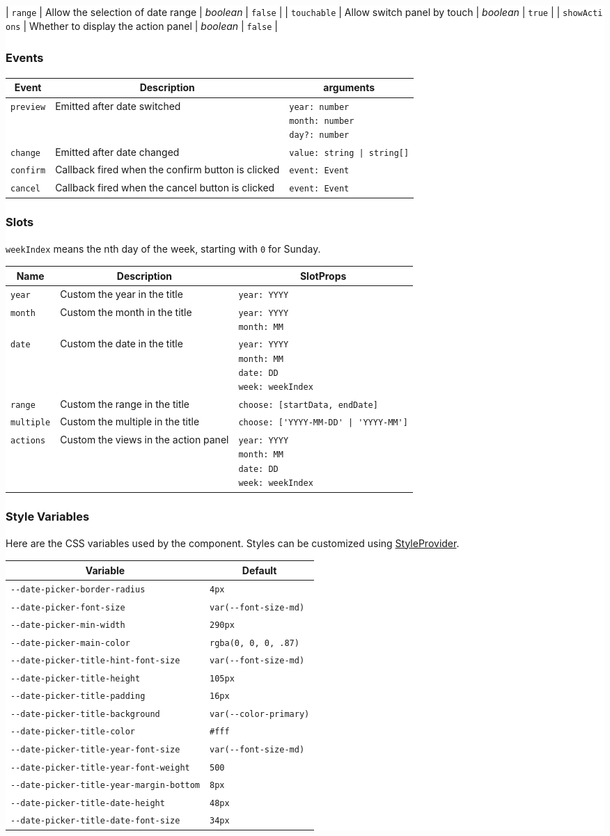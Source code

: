 | `range` | Allow the selection of date range                                                                                 | _boolean_ | `false` |
| `touchable`  | Allow switch panel by touch                                                                                       | _boolean_ | `true` |
| `showActions`       | Whether to display the action panel                               | _boolean_ | `false` |

### Events

| Event | Description                 | arguments |
| ----- |-----------------------------| -------- |
| `preview` | Emitted after date switched | `year: number` <br>`month: number` <br>`day?: number` |
| `change` | Emitted after date changed  | `value: string \| string[]` |
| `confirm` | Callback fired when the confirm button is clicked | `event: Event` |
| `cancel`  | Callback fired when the cancel button is clicked  | `event: Event` |

### Slots

`weekIndex` means the nth day of the week, starting with `0` for Sunday.

| Name | Description | SlotProps |
| ----- | -------------- | -------- |
| `year` | Custom the year in the title | `year: YYYY` |
| `month` | Custom the month in the title | `year: YYYY` <br> `month: MM` |
| `date` | Custom the date in the title | `year: YYYY` <br> `month: MM` <br> `date: DD` <br> `week: weekIndex` |
| `range` | Custom the range in the title | `choose: [startData, endDate]` |
| `multiple` | Custom the multiple in the title  | `choose: ['YYYY-MM-DD' \| 'YYYY-MM']` |
| `actions` | Custom the views in the action panel | `year: YYYY` <br> `month: MM` <br> `date: DD` <br> `week: weekIndex` |

### Style Variables
Here are the CSS variables used by the component. Styles can be customized using [StyleProvider](#/en-US/style-provider).

| Variable | Default                |
| --- |------------------------|
| `--date-picker-border-radius` | `4px`                  |
| `--date-picker-font-size` | `var(--font-size-md)`  |
| `--date-picker-min-width` | `290px`                |
| `--date-picker-main-color` | `rgba(0, 0, 0, .87)`   |
| `--date-picker-title-hint-font-size` | `var(--font-size-md)` |
| `--date-picker-title-height` | `105px` |
| `--date-picker-title-padding` | `16px`                 |
| `--date-picker-title-background` | `var(--color-primary)` |
| `--date-picker-title-color` | `#fff`                 |
| `--date-picker-title-year-font-size` | `var(--font-size-md)`  |
| `--date-picker-title-year-font-weight` | `500`                  |
| `--date-picker-title-year-margin-bottom` | `8px`                  |
| `--date-picker-title-date-height` | `48px`                 |
| `--date-picker-title-date-font-size` | `34px`                 |